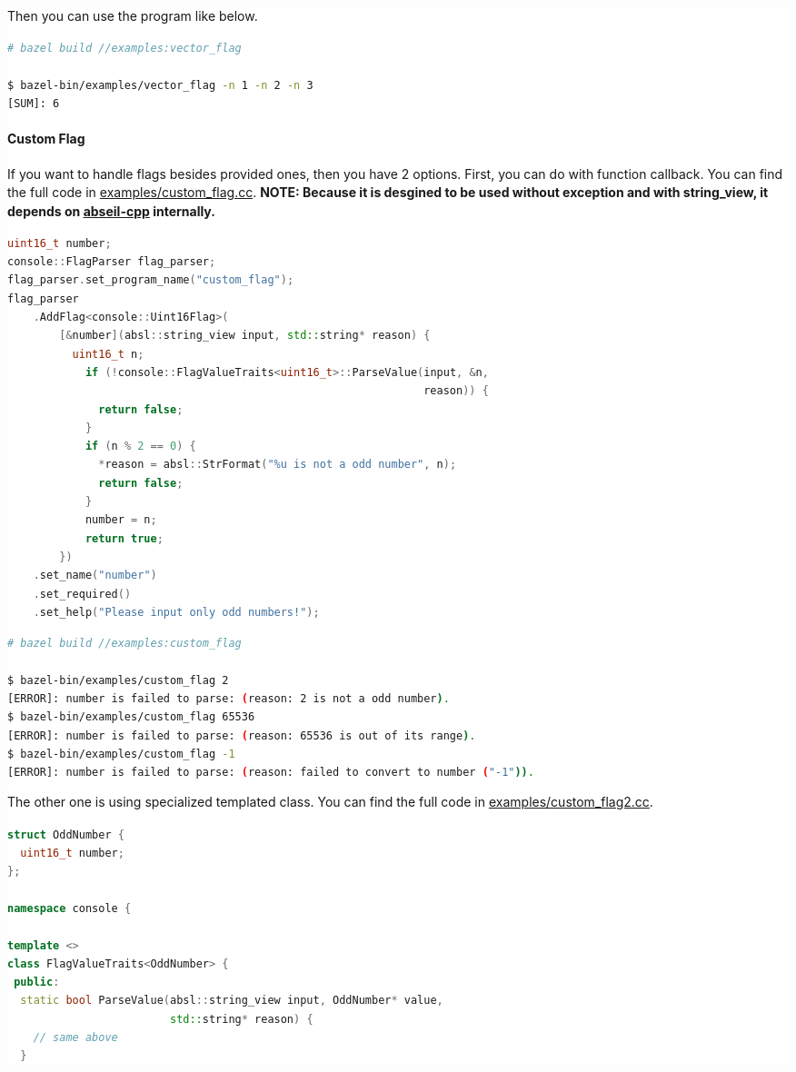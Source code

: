 Then you can use the program like below.

```bash
# bazel build //examples:vector_flag

$ bazel-bin/examples/vector_flag -n 1 -n 2 -n 3
[SUM]: 6
```

#### Custom Flag

If you want to handle flags besides provided ones, then you have 2 options. First, you can do with function callback. You can find the full code in [examples/custom_flag.cc](examples/custom_flag.cc). **NOTE: Because it is desgined to be used without exception and with string_view, it depends on [abseil-cpp](https://github.com/abseil/abseil-cpp) internally.**

```c++
uint16_t number;
console::FlagParser flag_parser;
flag_parser.set_program_name("custom_flag");
flag_parser
    .AddFlag<console::Uint16Flag>(
        [&number](absl::string_view input, std::string* reason) {
          uint16_t n;
            if (!console::FlagValueTraits<uint16_t>::ParseValue(input, &n,
                                                                reason)) {
              return false;
            }
            if (n % 2 == 0) {
              *reason = absl::StrFormat("%u is not a odd number", n);
              return false;
            }
            number = n;
            return true;
        })
    .set_name("number")
    .set_required()
    .set_help("Please input only odd numbers!");
```

```bash
# bazel build //examples:custom_flag

$ bazel-bin/examples/custom_flag 2
[ERROR]: number is failed to parse: (reason: 2 is not a odd number).
$ bazel-bin/examples/custom_flag 65536
[ERROR]: number is failed to parse: (reason: 65536 is out of its range).
$ bazel-bin/examples/custom_flag -1
[ERROR]: number is failed to parse: (reason: failed to convert to number ("-1")).
```

The other one is using specialized templated class. You can find the full code in [examples/custom_flag2.cc](examples/custom_flag2.cc).

```c++
struct OddNumber {
  uint16_t number;
};

namespace console {

template <>
class FlagValueTraits<OddNumber> {
 public:
  static bool ParseValue(absl::string_view input, OddNumber* value,
                         std::string* reason) {
    // same above
  }
```

[ADD]: 3
[POW]: 1